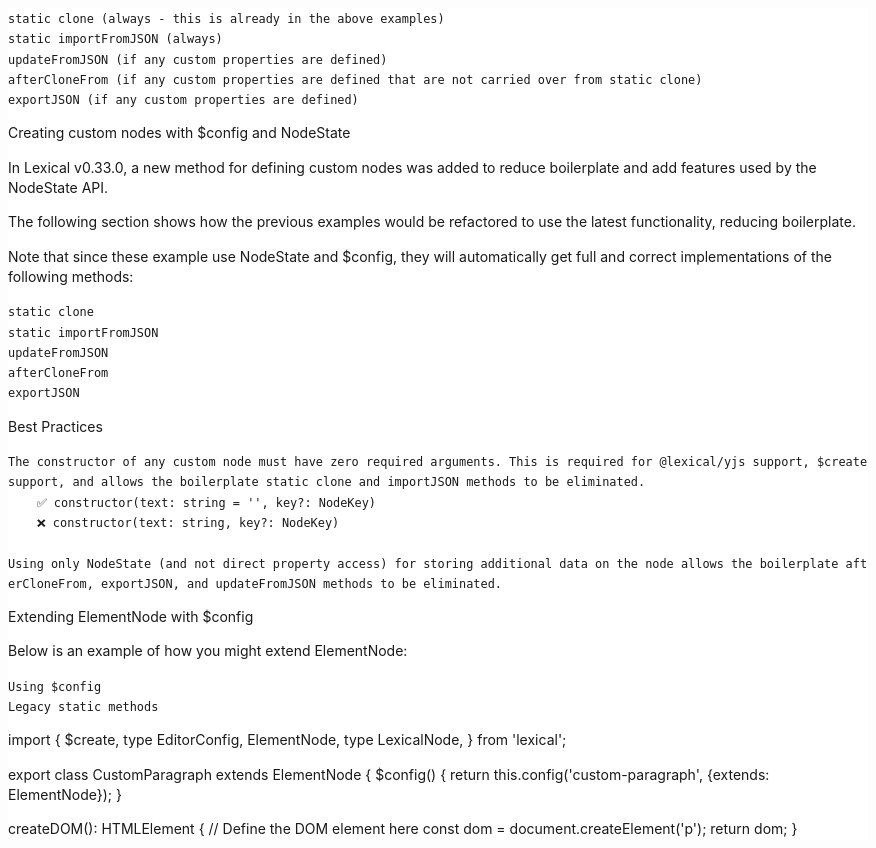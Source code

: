     static clone (always - this is already in the above examples)
    static importFromJSON (always)
    updateFromJSON (if any custom properties are defined)
    afterCloneFrom (if any custom properties are defined that are not carried over from static clone)
    exportJSON (if any custom properties are defined)

Creating custom nodes with $config and NodeState

In Lexical v0.33.0, a new method for defining custom nodes was added to reduce boilerplate and add features used by the NodeState API.

The following section shows how the previous examples would be refactored to use the latest functionality, reducing boilerplate.

Note that since these example use NodeState and $config, they will automatically get full and correct implementations of the following methods:

    static clone
    static importFromJSON
    updateFromJSON
    afterCloneFrom
    exportJSON

Best Practices

    The constructor of any custom node must have zero required arguments. This is required for @lexical/yjs support, $create support, and allows the boilerplate static clone and importJSON methods to be eliminated.
        ✅ constructor(text: string = '', key?: NodeKey)
        ❌ constructor(text: string, key?: NodeKey)

    Using only NodeState (and not direct property access) for storing additional data on the node allows the boilerplate afterCloneFrom, exportJSON, and updateFromJSON methods to be eliminated.

Extending ElementNode with $config

Below is an example of how you might extend ElementNode:

    Using $config
    Legacy static methods

import {
  $create,
  type EditorConfig,
  ElementNode,
  type LexicalNode,
} from 'lexical';

export class CustomParagraph extends ElementNode {
  $config() {
    return this.config('custom-paragraph', {extends: ElementNode});
  }

  createDOM(): HTMLElement {
    // Define the DOM element here
    const dom = document.createElement('p');
    return dom;
  }
